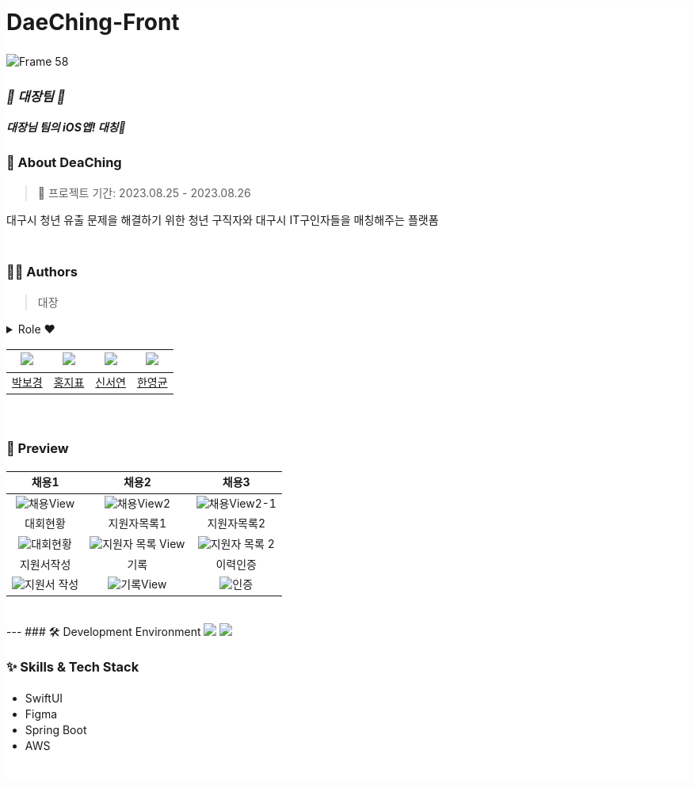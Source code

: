 # DaeChing-Front
![Frame 58](https://github.com/DaeChing/DaeChing-Front/assets/97583162/cf380a80-0918-48b5-aa94-86262ee71b19)

 ### _**👑 대장팀 👑**_
 _**대장님 팀의 iOS앱! 대칭💙**_ 
 </div>
 
 
### 🐰 About DeaChing
> 📅 프로젝트 기간: 2023.08.25 - 2023.08.26


대구시 청년 유출 문제을 해결하기 위한 청년 구직자와 대구시 IT구인자들을 매칭해주는 플랫폼
<br>
<br>
 
 ### 🧑‍💻 Authors
> 대장

<details><summary>Role ♥️</summary></details>

|[<img src="https://github.com/bokoo14.png" width="100px">](https://github.com/bokoo14)|[<img src="https://github.com/devMuscle.png" width="100px">](https://github.com/devMuscle)|[<img src="https://github.com/seoyeon-1206.png" width="100px">](https://github.com/seoyeon-1206)|[<img src="https://github.com/Hanyeonggyun.png" width="100px">](https://github.com/Hanyeonggyun)|
|:----:|:----:|:----:|:----:|
|[박보경](https://github.com/bokoo14)|[홍지표](https://github.com/devMuscle)|[신서연](https://github.com/seoyeon-1206)|[한영균](https://github.com/Hanyeonggyun)|
<br>


 ### 📱 Preview
|채용1|채용2|채용3|
|:-:|:-:|:-:|
|![채용View](https://github.com/DaeChing/DaeChing-Front/assets/97583162/f62fcfde-dfcf-4ced-b6c2-f7a2d2946c2f)|![채용View2](https://github.com/DaeChing/DaeChing-Front/assets/97583162/f524c305-4f02-486f-b093-0fae4fbe56c1)|![채용View2-1](https://github.com/DaeChing/DaeChing-Front/assets/97583162/d719d261-1bbc-4405-ac43-bc24e963e249)|
|대회현황|지원자목록1|지원자목록2|
|![대회현황](https://github.com/DaeChing/DaeChing-Front/assets/97583162/c1fe07d4-b38a-4333-953f-2712701f47b6)|![지원자 목록 View](https://github.com/DaeChing/DaeChing-Front/assets/97583162/da78efb6-c8a6-4c7b-9a0a-ffba58f486e4)|![지원자 목록 2](https://github.com/DaeChing/DaeChing-Front/assets/97583162/92aded9b-ee50-4fb1-8ec0-078e6ee1e3e0)|
|지원서작성|기록|이력인증|
|![지원서 작성](https://github.com/DaeChing/DaeChing-Front/assets/97583162/c8b71cb3-97b5-41be-832c-37a330a5a162)|![기록View](https://github.com/DaeChing/DaeChing-Front/assets/97583162/f5f4267b-212c-4df6-bb9b-bc3d44a2ab3b)|![인증](https://github.com/DaeChing/DaeChing-Front/assets/97583162/24875cd4-06c4-49d6-b462-60f117513b53)|


<br>
---
### 🛠 Development Environment
<img width="80" src="https://img.shields.io/badge/IOS-16%2B-silver"> <img width="95" src="https://img.shields.io/badge/Xcode-14.3-blue">
<br>

### :sparkles: Skills & Tech Stack
* SwiftUI
* Figma
* Spring Boot
* AWS
<br>
